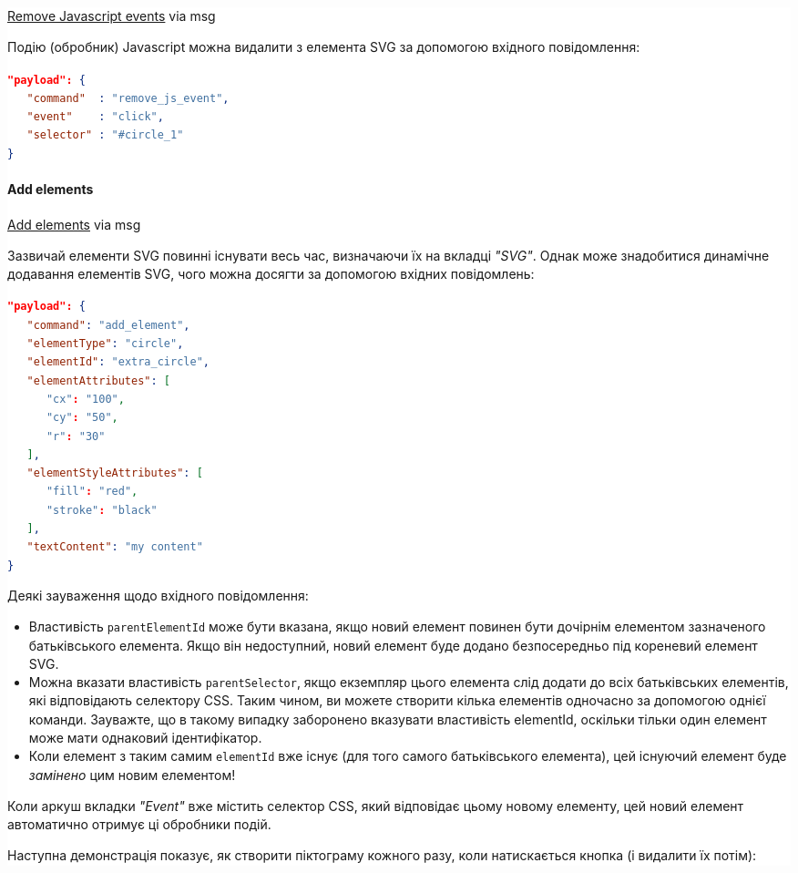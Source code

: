 [Remove Javascript events](https://github.com/bartbutenaers/node-red-contrib-ui-svg/tree/master/docs/msg_control.md#remove-javascript-events-via-msg) via msg

Подію (обробник) Javascript можна видалити з елемента SVG за допомогою вхідного повідомлення:

```json
"payload": {
   "command"  : "remove_js_event",
   "event"    : "click",
   "selector" : "#circle_1"
}
```

#### Add elements

[Add elements](https://github.com/bartbutenaers/node-red-contrib-ui-svg/tree/master/docs/msg_control.md#add-elements-via-msg) via msg

Зазвичай елементи SVG повинні існувати весь час, визначаючи їх на вкладці *"SVG"*. Однак може знадобитися динамічне додавання елементів SVG, чого можна досягти за допомогою вхідних повідомлень:

```json
"payload": {
   "command": "add_element", 
   "elementType": "circle",
   "elementId": "extra_circle", 
   "elementAttributes": [
      "cx": "100",
      "cy": "50",
      "r": "30"
   ],
   "elementStyleAttributes": [
      "fill": "red",
      "stroke": "black"
   ],
   "textContent": "my content"
}
```

Деякі зауваження щодо вхідного повідомлення:

- Властивість `parentElementId` може бути вказана, якщо новий елемент повинен бути дочірнім елементом зазначеного батьківського елемента. Якщо він недоступний, новий елемент буде додано безпосередньо під кореневий елемент SVG.
- Можна вказати властивість `parentSelector`, якщо екземпляр цього елемента слід додати до всіх батьківських елементів, які відповідають селектору CSS. Таким чином, ви можете створити кілька елементів одночасно за допомогою однієї команди. Зауважте, що в такому випадку заборонено вказувати властивість elementId, оскільки тільки один елемент може мати однаковий ідентифікатор.
- Коли елемент з таким самим `elementId` вже існує (для того самого батьківського елемента), цей існуючий елемент буде *замінено* цим новим елементом!

Коли аркуш вкладки *"Event"* вже містить селектор CSS, який відповідає цьому новому елементу, цей новий елемент автоматично отримує ці обробники подій.

Наступна демонстрація показує, як створити піктограму кожного разу, коли натискається кнопка (і видалити їх потім):
